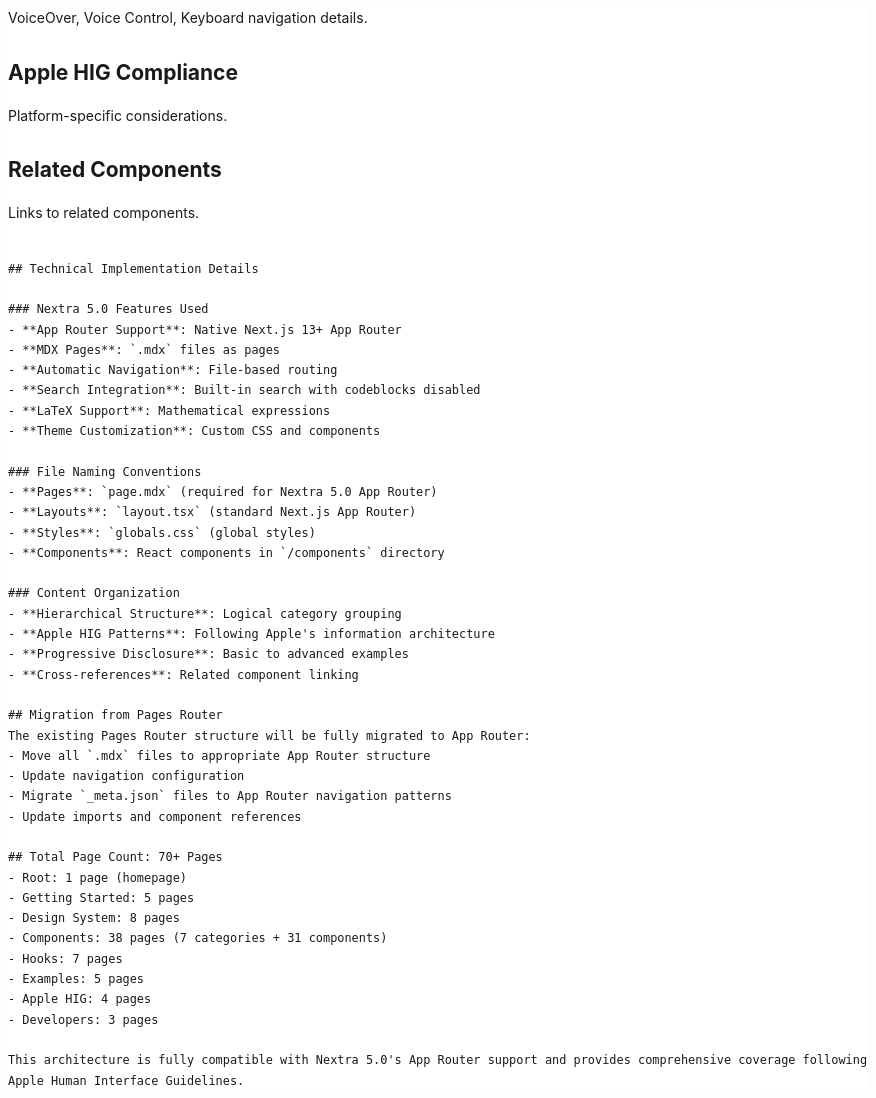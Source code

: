 VoiceOver, Voice Control, Keyboard navigation details.

## Apple HIG Compliance

Platform-specific considerations.

## Related Components

Links to related components.

```

## Technical Implementation Details

### Nextra 5.0 Features Used
- **App Router Support**: Native Next.js 13+ App Router
- **MDX Pages**: `.mdx` files as pages
- **Automatic Navigation**: File-based routing
- **Search Integration**: Built-in search with codeblocks disabled
- **LaTeX Support**: Mathematical expressions
- **Theme Customization**: Custom CSS and components

### File Naming Conventions
- **Pages**: `page.mdx` (required for Nextra 5.0 App Router)
- **Layouts**: `layout.tsx` (standard Next.js App Router)
- **Styles**: `globals.css` (global styles)
- **Components**: React components in `/components` directory

### Content Organization
- **Hierarchical Structure**: Logical category grouping
- **Apple HIG Patterns**: Following Apple's information architecture
- **Progressive Disclosure**: Basic to advanced examples
- **Cross-references**: Related component linking

## Migration from Pages Router
The existing Pages Router structure will be fully migrated to App Router:
- Move all `.mdx` files to appropriate App Router structure
- Update navigation configuration
- Migrate `_meta.json` files to App Router navigation patterns
- Update imports and component references

## Total Page Count: 70+ Pages
- Root: 1 page (homepage)
- Getting Started: 5 pages
- Design System: 8 pages
- Components: 38 pages (7 categories + 31 components)
- Hooks: 7 pages
- Examples: 5 pages
- Apple HIG: 4 pages
- Developers: 3 pages

This architecture is fully compatible with Nextra 5.0's App Router support and provides comprehensive coverage following Apple Human Interface Guidelines.
```
